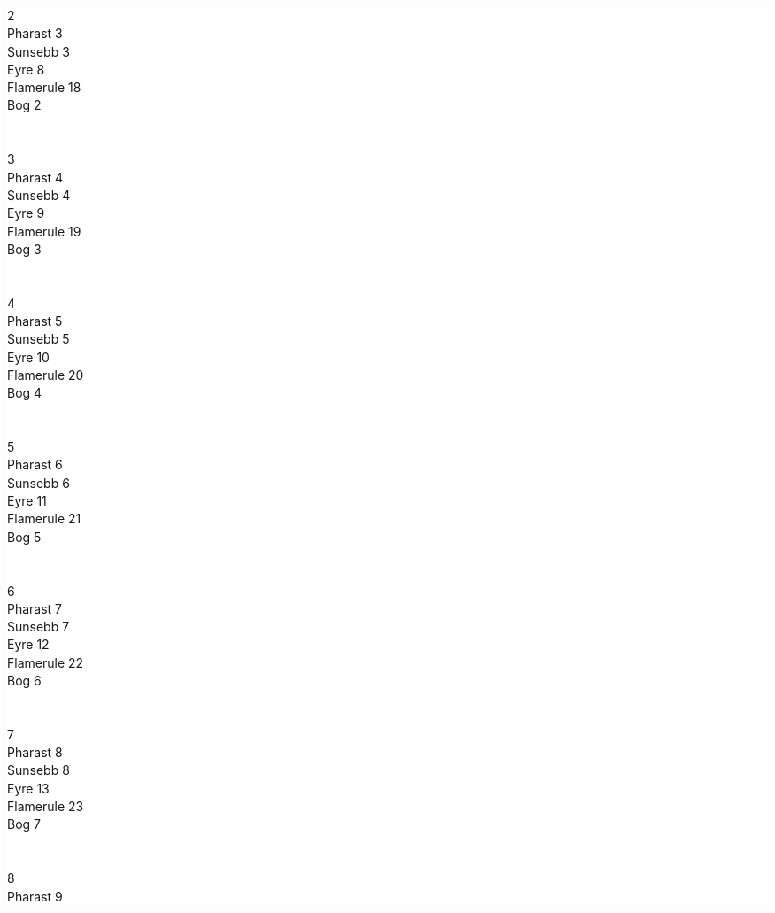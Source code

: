 <div class="edge day">2</div>
<div class="edge trell">Pharast 3</div>
<div class="edge ignan">Sunsebb 3</div>
<div class="edge aquan">Eyre 8</div>
<div class="edge elyria">Flamerule 18</div>
<div class="edge selva">Bog 2</div>
&nbsp;<br>
&nbsp;
</td>
<td>
<div class="edge day">3</div>
<div class="edge trell">Pharast 4</div>
<div class="edge ignan">Sunsebb 4</div>
<div class="edge aquan">Eyre 9</div>
<div class="edge elyria">Flamerule 19</div>
<div class="edge selva">Bog 3</div>
&nbsp;<br>
&nbsp;
</td>
<td>
<div class="edge day">4</div>
<div class="edge trell">Pharast 5</div>
<div class="edge ignan">Sunsebb 5</div>
<div class="edge aquan">Eyre 10</div>
<div class="edge elyria">Flamerule 20</div>
<div class="edge selva">Bog 4</div>
&nbsp;<br>
&nbsp;
</td>
<td>
<div class="edge day">5</div>
<div class="edge trell">Pharast 6</div>
<div class="edge ignan">Sunsebb 6</div>
<div class="edge aquan">Eyre 11</div>
<div class="edge elyria">Flamerule 21</div>
<div class="edge selva">Bog 5</div>
&nbsp;<br>
&nbsp;
</td>
</tr>
<tr>
<td>
<div class="edge day">6</div>
<div class="edge trell">Pharast 7</div>
<div class="edge ignan">Sunsebb 7</div>
<div class="edge aquan">Eyre 12</div>
<div class="edge elyria">Flamerule 22</div>
<div class="edge selva">Bog 6</div>
&nbsp;<br>
&nbsp;
</td>
<td>
<div class="edge day">7</div>
<div class="edge trell">Pharast 8</div>
<div class="edge ignan">Sunsebb 8</div>
<div class="edge aquan">Eyre 13</div>
<div class="edge elyria">Flamerule 23</div>
<div class="edge selva">Bog 7</div>
&nbsp;<br>
&nbsp;
</td>
<td>
<div class="edge day">8</div>
<div class="edge trell">Pharast 9</div>